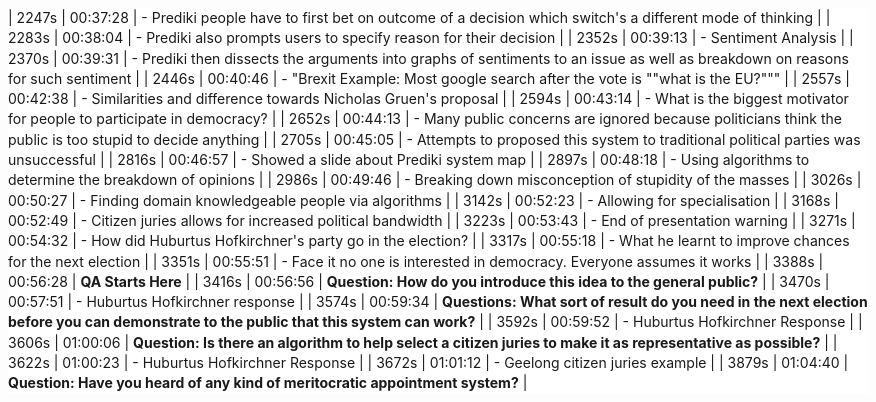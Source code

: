 |  2247s  | 00:37:28 |     - Prediki people have to first bet on outcome of a decision   which switch's a different mode of thinking                                                                            |
|  2283s  | 00:38:04 |     - Prediki also prompts users to specify reason for their decision                                                                                                                    |
|  2352s  | 00:39:13 |     - Sentiment Analysis                                                                                                                                                                 |
|  2370s  | 00:39:31 |     - Prediki then dissects the arguments into graphs of sentiments to an issue as well as breakdown on reasons for such sentiment                                                       |
|  2446s  | 00:40:46 |     - "Brexit Example: Most google search after the vote is ""what is the EU?"""                                                                                                         |
|  2557s  | 00:42:38 |     - Similarities and difference towards Nicholas Gruen's proposal                                                                                                                      |
|  2594s  | 00:43:14 |     - What is the biggest motivator for people to participate in democracy?                                                                                                              |
|  2652s  | 00:44:13 |     - Many public concerns are ignored because politicians think the public is too stupid to decide anything                                                                             |
|  2705s  | 00:45:05 |     - Attempts to proposed this system to traditional political parties was unsuccessful                                                                                                 |
|  2816s  | 00:46:57 |     - Showed a slide about Prediki system map                                                                                                                                            |
|  2897s  | 00:48:18 |     - Using algorithms to determine the breakdown of opinions                                                                                                                            |
|  2986s  | 00:49:46 |     - Breaking down misconception of stupidity of the masses                                                                                                                             |
|  3026s  | 00:50:27 |     - Finding domain knowledgeable people via algorithms                                                                                                                                 |
|  3142s  | 00:52:23 |     - Allowing for specialisation                                                                                                                                                        |
|  3168s  | 00:52:49 |     - Citizen juries allows for increased political bandwidth                                                                                                                            |
|  3223s  | 00:53:43 |     - End of presentation warning                                                                                                                                                        |
|  3271s  | 00:54:32 |     - How did Huburtus Hofkirchner's party go in the election?                                                                                                                           |
|  3317s  | 00:55:18 |     - What he learnt to improve chances for the next election                                                                                                                            |
|  3351s  | 00:55:51 |     - Face it no one is interested in democracy. Everyone assumes it works                                                                                                               |
|  3388s  | 00:56:28 | **QA Starts Here**                                                                                                                                                                       |
|  3416s  | 00:56:56 | **Question: How do you introduce this idea to the general public?**                                                                                                                      |
|  3470s  | 00:57:51 |     - Huburtus Hofkirchner response                                                                                                                                                      |
|  3574s  | 00:59:34 | **Questions: What sort of result do you need in the next election before you can demonstrate to the public that this system can work?**                                                  |
|  3592s  | 00:59:52 |     - Huburtus Hofkirchner Response                                                                                                                                                      |
|  3606s  | 01:00:06 | **Question: Is there an algorithm to help select a citizen juries to make it as representative as possible?**                                                                            |
|  3622s  | 01:00:23 |     - Huburtus Hofkirchner Response                                                                                                                                                      |
|  3672s  | 01:01:12 |     - Geelong citizen juries example                                                                                                                                                     |
|  3879s  | 01:04:40 | **Question: Have you heard of any kind of meritocratic appointment system?**                                                                                                             |